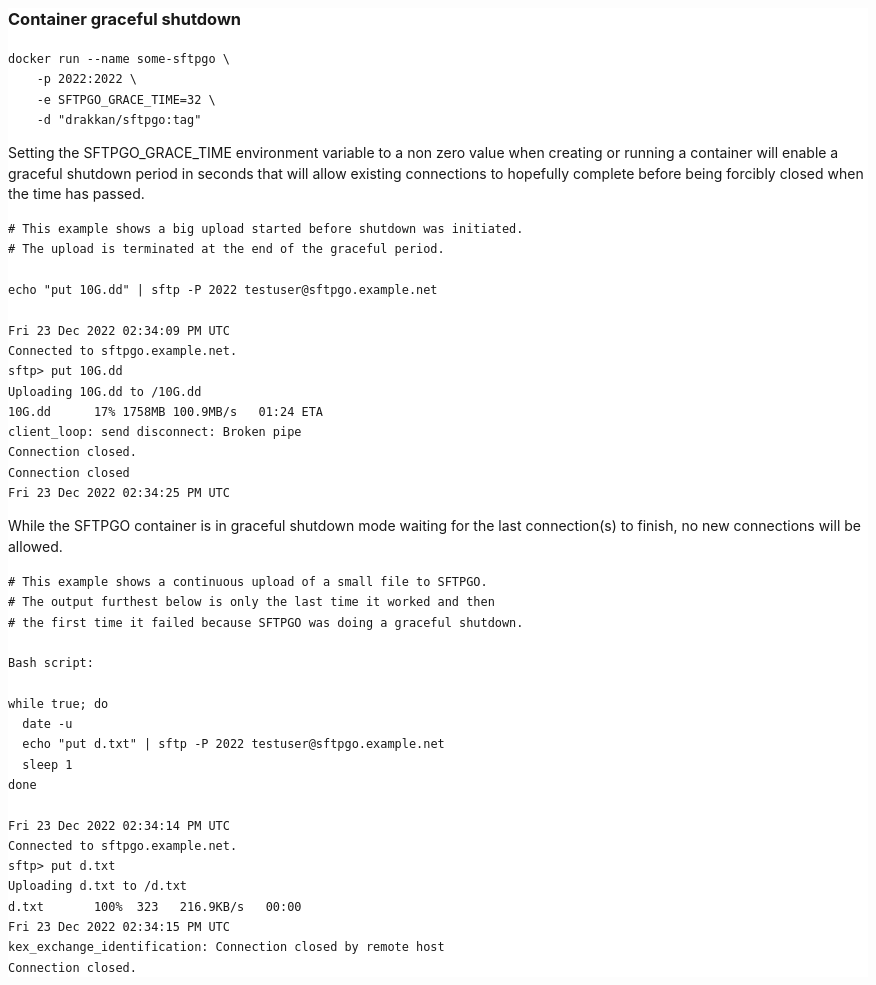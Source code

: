### Container graceful shutdown

```shell
docker run --name some-sftpgo \
    -p 2022:2022 \
    -e SFTPGO_GRACE_TIME=32 \
    -d "drakkan/sftpgo:tag"
```

Setting the SFTPGO_GRACE_TIME environment variable to a non zero value when creating or running a container will enable a graceful shutdown period in seconds that will allow existing connections to hopefully complete before being forcibly closed when the time has passed.

```shell
# This example shows a big upload started before shutdown was initiated.
# The upload is terminated at the end of the graceful period.

echo "put 10G.dd" | sftp -P 2022 testuser@sftpgo.example.net

Fri 23 Dec 2022 02:34:09 PM UTC
Connected to sftpgo.example.net.
sftp> put 10G.dd
Uploading 10G.dd to /10G.dd
10G.dd      17% 1758MB 100.9MB/s   01:24 ETA
client_loop: send disconnect: Broken pipe
Connection closed.  
Connection closed
Fri 23 Dec 2022 02:34:25 PM UTC
```

While the SFTPGO container is in graceful shutdown mode waiting for the last connection(s) to finish, no new connections will be allowed.

```shell
# This example shows a continuous upload of a small file to SFTPGO.
# The output furthest below is only the last time it worked and then
# the first time it failed because SFTPGO was doing a graceful shutdown.

Bash script:

while true; do
  date -u
  echo "put d.txt" | sftp -P 2022 testuser@sftpgo.example.net
  sleep 1
done

Fri 23 Dec 2022 02:34:14 PM UTC
Connected to sftpgo.example.net.
sftp> put d.txt
Uploading d.txt to /d.txt
d.txt       100%  323   216.9KB/s   00:00 
Fri 23 Dec 2022 02:34:15 PM UTC
kex_exchange_identification: Connection closed by remote host
Connection closed.
```
